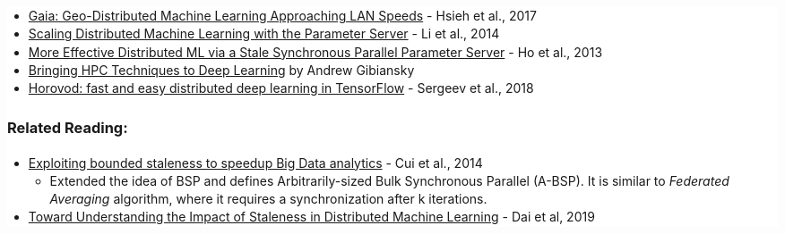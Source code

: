 * [Gaia: Geo-Distributed Machine Learning Approaching LAN Speeds](https://www.usenix.org/system/files/conference/nsdi17/nsdi17-hsieh.pdf) - Hsieh et al., 2017
* [Scaling Distributed Machine Learning with the Parameter Server](http://www.cs.cmu.edu/~muli/file/parameter_server_osdi14.pdf) - Li et al., 2014 
* [More Effective Distributed ML via a Stale Synchronous Parallel Parameter Server](http://www.cs.cmu.edu/~seunghak/SSPTable_NIPS2013.pdf) - Ho et al., 2013
* [Bringing HPC Techniques to Deep Learning](http://andrew.gibiansky.com/) by Andrew Gibiansky 
* [Horovod: fast and easy distributed deep learning in TensorFlow](https://arxiv.org/pdf/1802.05799.pdf) - Sergeev et al., 2018

### Related Reading:

* [Exploiting bounded staleness to speedup Big Data analytics](https://www.usenix.org/node/184015) - Cui et al., 2014
  * Extended the idea of BSP and defines Arbitrarily-sized Bulk Synchronous Parallel \(A-BSP\). It is similar to _Federated Averaging_ algorithm, where it requires a synchronization after k iterations.
* [Toward Understanding the Impact of Staleness in Distributed Machine Learning](https://openreview.net/forum?id=BylQV305YQ) - Dai et al, 2019

